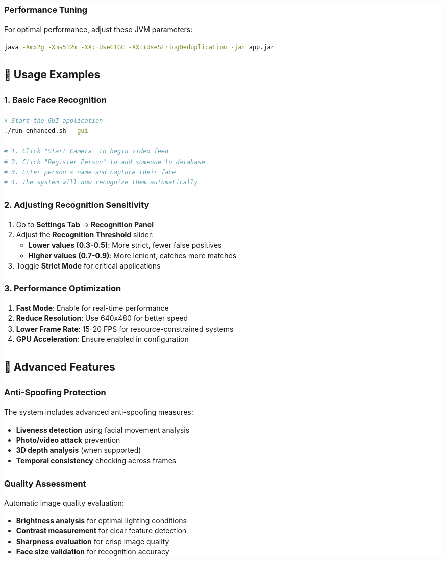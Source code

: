 ### Performance Tuning

For optimal performance, adjust these JVM parameters:

```bash
java -Xmx2g -Xms512m -XX:+UseG1GC -XX:+UseStringDeduplication -jar app.jar
```

## 🎯 Usage Examples

### 1. Basic Face Recognition

```bash
# Start the GUI application
./run-enhanced.sh --gui

# 1. Click "Start Camera" to begin video feed
# 2. Click "Register Person" to add someone to database
# 3. Enter person's name and capture their face
# 4. The system will now recognize them automatically
```

### 2. Adjusting Recognition Sensitivity

1. Go to **Settings Tab** → **Recognition Panel**
2. Adjust the **Recognition Threshold** slider:
   - **Lower values (0.3-0.5)**: More strict, fewer false positives
   - **Higher values (0.7-0.9)**: More lenient, catches more matches
3. Toggle **Strict Mode** for critical applications

### 3. Performance Optimization

1. **Fast Mode**: Enable for real-time performance
2. **Reduce Resolution**: Use 640x480 for better speed
3. **Lower Frame Rate**: 15-20 FPS for resource-constrained systems
4. **GPU Acceleration**: Ensure enabled in configuration

## 🧪 Advanced Features

### Anti-Spoofing Protection

The system includes advanced anti-spoofing measures:

- **Liveness detection** using facial movement analysis
- **Photo/video attack** prevention
- **3D depth analysis** (when supported)
- **Temporal consistency** checking across frames

### Quality Assessment

Automatic image quality evaluation:

- **Brightness analysis** for optimal lighting conditions
- **Contrast measurement** for clear feature detection
- **Sharpness evaluation** for crisp image quality
- **Face size validation** for recognition accuracy
